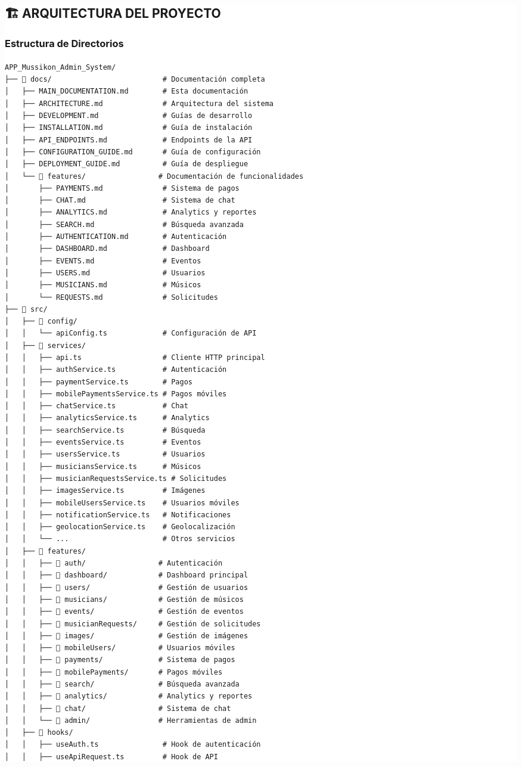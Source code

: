 
## 🏗️ **ARQUITECTURA DEL PROYECTO**

### **Estructura de Directorios**
```
APP_Mussikon_Admin_System/
├── 📁 docs/                          # Documentación completa
│   ├── MAIN_DOCUMENTATION.md        # Esta documentación
│   ├── ARCHITECTURE.md              # Arquitectura del sistema
│   ├── DEVELOPMENT.md               # Guías de desarrollo
│   ├── INSTALLATION.md              # Guía de instalación
│   ├── API_ENDPOINTS.md             # Endpoints de la API
│   ├── CONFIGURATION_GUIDE.md       # Guía de configuración
│   ├── DEPLOYMENT_GUIDE.md          # Guía de despliegue
│   └── 📁 features/                 # Documentación de funcionalidades
│       ├── PAYMENTS.md              # Sistema de pagos
│       ├── CHAT.md                  # Sistema de chat
│       ├── ANALYTICS.md             # Analytics y reportes
│       ├── SEARCH.md                # Búsqueda avanzada
│       ├── AUTHENTICATION.md        # Autenticación
│       ├── DASHBOARD.md             # Dashboard
│       ├── EVENTS.md                # Eventos
│       ├── USERS.md                 # Usuarios
│       ├── MUSICIANS.md             # Músicos
│       └── REQUESTS.md              # Solicitudes
├── 📁 src/
│   ├── 📁 config/
│   │   └── apiConfig.ts             # Configuración de API
│   ├── 📁 services/
│   │   ├── api.ts                   # Cliente HTTP principal
│   │   ├── authService.ts           # Autenticación
│   │   ├── paymentService.ts        # Pagos
│   │   ├── mobilePaymentsService.ts # Pagos móviles
│   │   ├── chatService.ts           # Chat
│   │   ├── analyticsService.ts      # Analytics
│   │   ├── searchService.ts         # Búsqueda
│   │   ├── eventsService.ts         # Eventos
│   │   ├── usersService.ts          # Usuarios
│   │   ├── musiciansService.ts      # Músicos
│   │   ├── musicianRequestsService.ts # Solicitudes
│   │   ├── imagesService.ts         # Imágenes
│   │   ├── mobileUsersService.ts    # Usuarios móviles
│   │   ├── notificationService.ts   # Notificaciones
│   │   ├── geolocationService.ts    # Geolocalización
│   │   └── ...                      # Otros servicios
│   ├── 📁 features/
│   │   ├── 📁 auth/                 # Autenticación
│   │   ├── 📁 dashboard/            # Dashboard principal
│   │   ├── 📁 users/                # Gestión de usuarios
│   │   ├── 📁 musicians/            # Gestión de músicos
│   │   ├── 📁 events/               # Gestión de eventos
│   │   ├── 📁 musicianRequests/     # Gestión de solicitudes
│   │   ├── 📁 images/               # Gestión de imágenes
│   │   ├── 📁 mobileUsers/          # Usuarios móviles
│   │   ├── 📁 payments/             # Sistema de pagos
│   │   ├── 📁 mobilePayments/       # Pagos móviles
│   │   ├── 📁 search/               # Búsqueda avanzada
│   │   ├── 📁 analytics/            # Analytics y reportes
│   │   ├── 📁 chat/                 # Sistema de chat
│   │   └── 📁 admin/                # Herramientas de admin
│   ├── 📁 hooks/
│   │   ├── useAuth.ts               # Hook de autenticación
│   │   ├── useApiRequest.ts         # Hook de API
```